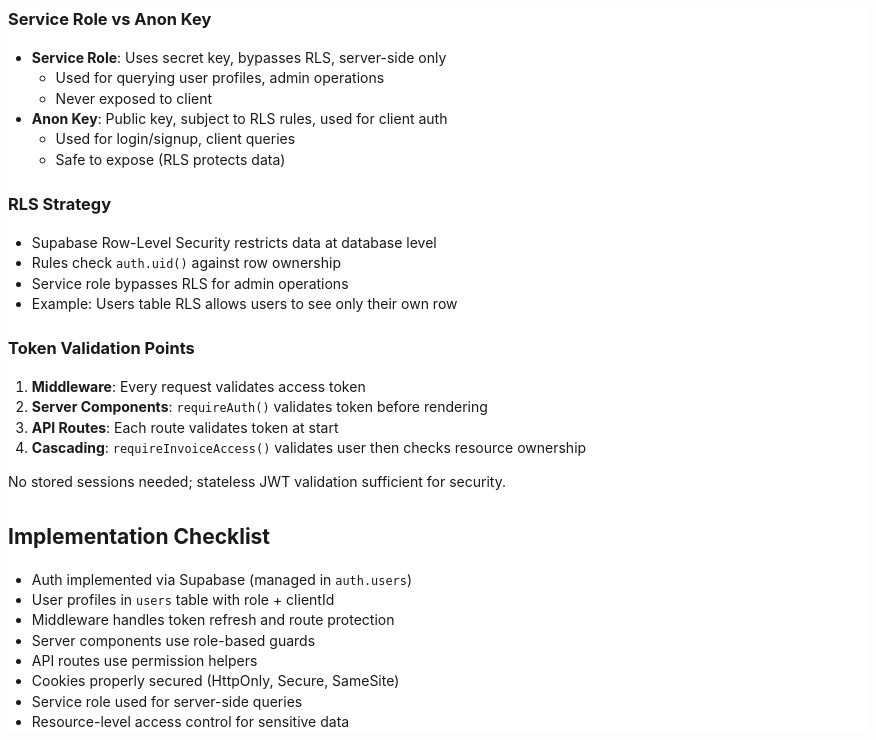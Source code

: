 ### Service Role vs Anon Key
- **Service Role**: Uses secret key, bypasses RLS, server-side only
  - Used for querying user profiles, admin operations
  - Never exposed to client
- **Anon Key**: Public key, subject to RLS rules, used for client auth
  - Used for login/signup, client queries
  - Safe to expose (RLS protects data)

### RLS Strategy
- Supabase Row-Level Security restricts data at database level
- Rules check `auth.uid()` against row ownership
- Service role bypasses RLS for admin operations
- Example: Users table RLS allows users to see only their own row

### Token Validation Points
1. **Middleware**: Every request validates access token
2. **Server Components**: `requireAuth()` validates token before rendering
3. **API Routes**: Each route validates token at start
4. **Cascading**: `requireInvoiceAccess()` validates user then checks resource ownership

No stored sessions needed; stateless JWT validation sufficient for security.


## Implementation Checklist

- Auth implemented via Supabase (managed in `auth.users`)
- User profiles in `users` table with role + clientId
- Middleware handles token refresh and route protection
- Server components use role-based guards
- API routes use permission helpers
- Cookies properly secured (HttpOnly, Secure, SameSite)
- Service role used for server-side queries
- Resource-level access control for sensitive data
